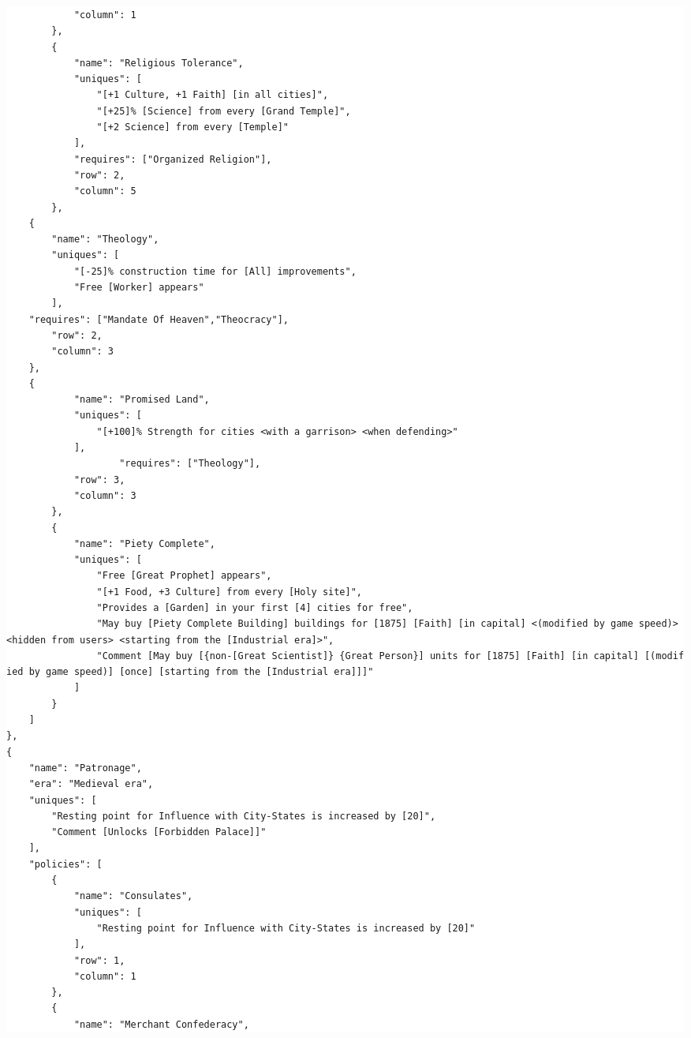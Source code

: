                 "column": 1
            },
            {
                "name": "Religious Tolerance",
                "uniques": [
                    "[+1 Culture, +1 Faith] [in all cities]",
                    "[+25]% [Science] from every [Grand Temple]",
                    "[+2 Science] from every [Temple]"
                ],
                "requires": ["Organized Religion"],
                "row": 2,
                "column": 5
            },
		{
            "name": "Theology",
            "uniques": [
                "[-25]% construction time for [All] improvements",
                "Free [Worker] appears"
            ],
		"requires": ["Mandate Of Heaven","Theocracy"],
            "row": 2,
            "column": 3
        },
		{
				"name": "Promised Land",
				"uniques": [
					"[+100]% Strength for cities <with a garrison> <when defending>"
				],
                		"requires": ["Theology"],
				"row": 3,
				"column": 3
			},
            {
                "name": "Piety Complete",
                "uniques": [
                    "Free [Great Prophet] appears",
                    "[+1 Food, +3 Culture] from every [Holy site]",
                    "Provides a [Garden] in your first [4] cities for free",
                    "May buy [Piety Complete Building] buildings for [1875] [Faith] [in capital] <(modified by game speed)> <hidden from users> <starting from the [Industrial era]>",
                    "Comment [May buy [{non-[Great Scientist]} {Great Person}] units for [1875] [Faith] [in capital] [(modified by game speed)] [once] [starting from the [Industrial era]]]"
                ]
            }
        ]
    },
    {
        "name": "Patronage",
        "era": "Medieval era",
        "uniques": [
            "Resting point for Influence with City-States is increased by [20]",
            "Comment [Unlocks [Forbidden Palace]]"
        ],
        "policies": [
            {
                "name": "Consulates",
                "uniques": [
                    "Resting point for Influence with City-States is increased by [20]"
                ],
                "row": 1,
                "column": 1
            },
            {
                "name": "Merchant Confederacy",